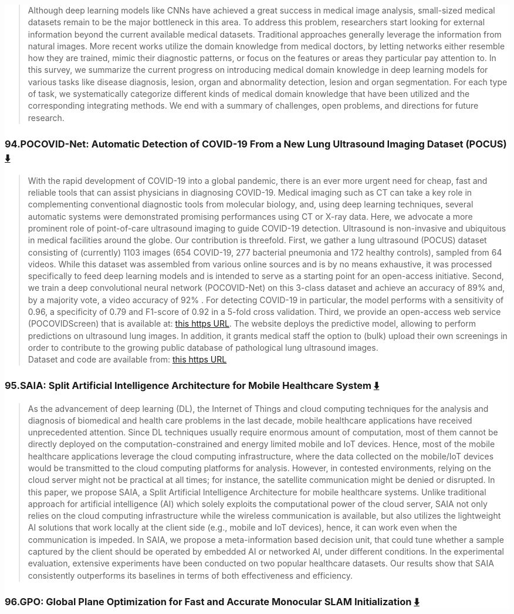 >  Although deep learning models like CNNs have achieved a great success in medical image analysis, small-sized medical datasets remain to be the major bottleneck in this area. To address this problem, researchers start looking for external information beyond the current available medical datasets. Traditional approaches generally leverage the information from natural images. More recent works utilize the domain knowledge from medical doctors, by letting networks either resemble how they are trained, mimic their diagnostic patterns, or focus on the features or areas they particular pay attention to. In this survey, we summarize the current progress on introducing medical domain knowledge in deep learning models for various tasks like disease diagnosis, lesion, organ and abnormality detection, lesion and organ segmentation. For each type of task, we systematically categorize different kinds of medical domain knowledge that have been utilized and the corresponding integrating methods. We end with a summary of challenges, open problems, and directions for future research.      
### 94.POCOVID-Net: Automatic Detection of COVID-19 From a New Lung Ultrasound Imaging Dataset (POCUS)  [ :arrow_down: ](https://arxiv.org/pdf/2004.12084.pdf)
>  With the rapid development of COVID-19 into a global pandemic, there is an ever more urgent need for cheap, fast and reliable tools that can assist physicians in diagnosing COVID-19. Medical imaging such as CT can take a key role in complementing conventional diagnostic tools from molecular biology, and, using deep learning techniques, several automatic systems were demonstrated promising performances using CT or X-ray data. Here, we advocate a more prominent role of point-of-care ultrasound imaging to guide COVID-19 detection. Ultrasound is non-invasive and ubiquitous in medical facilities around the globe. Our contribution is threefold. First, we gather a lung ultrasound (POCUS) dataset consisting of (currently) 1103 images (654 COVID-19, 277 bacterial pneumonia and 172 healthy controls), sampled from 64 videos. While this dataset was assembled from various online sources and is by no means exhaustive, it was processed specifically to feed deep learning models and is intended to serve as a starting point for an open-access initiative. Second, we train a deep convolutional neural network (POCOVID-Net) on this 3-class dataset and achieve an accuracy of 89% and, by a majority vote, a video accuracy of 92% . For detecting COVID-19 in particular, the model performs with a sensitivity of 0.96, a specificity of 0.79 and F1-score of 0.92 in a 5-fold cross validation. Third, we provide an open-access web service (POCOVIDScreen) that is available at: <a class="link-external link-https" href="https://pocovidscreen.org" rel="external noopener nofollow">this https URL</a>. The website deploys the predictive model, allowing to perform predictions on ultrasound lung images. In addition, it grants medical staff the option to (bulk) upload their own screenings in order to contribute to the growing public database of pathological lung ultrasound images. <br>Dataset and code are available from: <a class="link-external link-https" href="https://github.com/jannisborn/covid19_pocus_ultrasound" rel="external noopener nofollow">this https URL</a>      
### 95.SAIA: Split Artificial Intelligence Architecture for Mobile Healthcare System  [ :arrow_down: ](https://arxiv.org/pdf/2004.12059.pdf)
>  As the advancement of deep learning (DL), the Internet of Things and cloud computing techniques for the analysis and diagnosis of biomedical and health care problems in the last decade, mobile healthcare applications have received unprecedented attention. Since DL techniques usually require enormous amount of computation, most of them cannot be directly deployed on the computation-constrained and energy limited mobile and IoT devices. Hence, most of the mobile healthcare applications leverage the cloud computing infrastructure, where the data collected on the mobile/IoT devices would be transmitted to the cloud computing platforms for analysis. However, in contested environments, relying on the cloud server might not be practical at all times; for instance, the satellite communication might be denied or disrupted. In this paper, we propose SAIA, a Split Artificial Intelligence Architecture for mobile healthcare systems. Unlike traditional approach for artificial intelligence (AI) which solely exploits the computational power of the cloud server, SAIA not only relies on the cloud computing infrastructure while the wireless communication is available, but also utilizes the lightweight AI solutions that work locally at the client side (e.g., mobile and IoT devices), hence, it can work even when the communication is impeded. In SAIA, we propose a meta-information based decision unit, that could tune whether a sample captured by the client should be operated by embedded AI or networked AI, under different conditions. In the experimental evaluation, extensive experiments have been conducted on two popular healthcare datasets. Our results show that SAIA consistently outperforms its baselines in terms of both effectiveness and efficiency.      
### 96.GPO: Global Plane Optimization for Fast and Accurate Monocular SLAM Initialization  [ :arrow_down: ](https://arxiv.org/pdf/2004.12051.pdf)